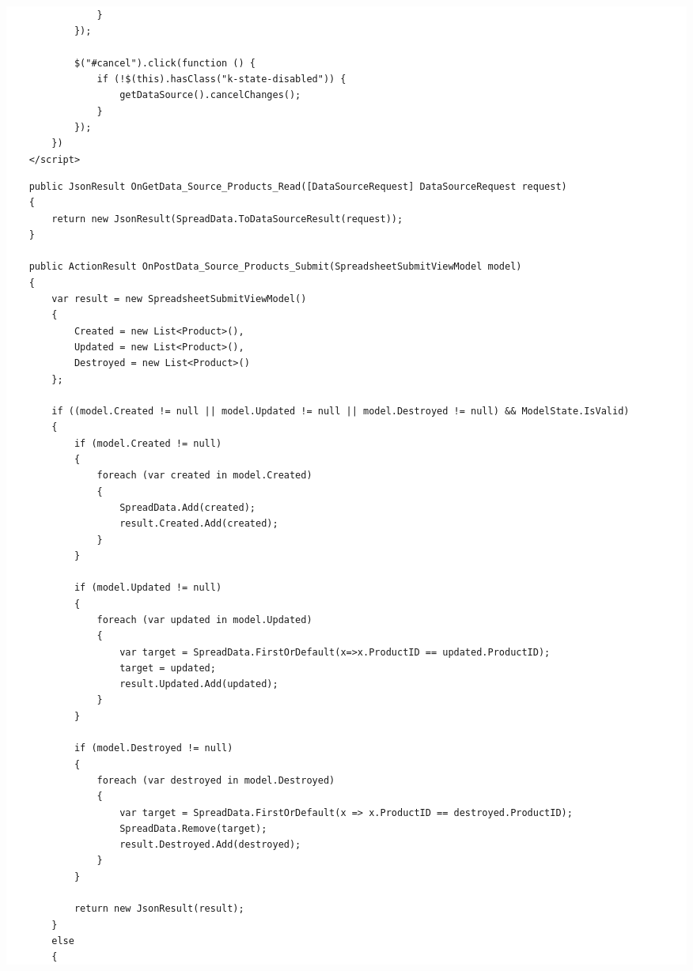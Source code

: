 ```tab-RazorPage(csthml)
                }
            });

            $("#cancel").click(function () {
                if (!$(this).hasClass("k-state-disabled")) {
                    getDataSource().cancelChanges();
                }
            });
        })
    </script>
```
```tab-PageModel(cshtml.cs)
    public JsonResult OnGetData_Source_Products_Read([DataSourceRequest] DataSourceRequest request)
    {
        return new JsonResult(SpreadData.ToDataSourceResult(request));
    }

    public ActionResult OnPostData_Source_Products_Submit(SpreadsheetSubmitViewModel model)
    {
        var result = new SpreadsheetSubmitViewModel()
        {
            Created = new List<Product>(),
            Updated = new List<Product>(),
            Destroyed = new List<Product>()
        };

        if ((model.Created != null || model.Updated != null || model.Destroyed != null) && ModelState.IsValid)
        {
            if (model.Created != null)
            {
                foreach (var created in model.Created)
                {
                    SpreadData.Add(created);
                    result.Created.Add(created);
                }
            }

            if (model.Updated != null)
            {
                foreach (var updated in model.Updated)
                {
                    var target = SpreadData.FirstOrDefault(x=>x.ProductID == updated.ProductID);
                    target = updated;
                    result.Updated.Add(updated);
                }
            }

            if (model.Destroyed != null)
            {
                foreach (var destroyed in model.Destroyed)
                {
                    var target = SpreadData.FirstOrDefault(x => x.ProductID == destroyed.ProductID);
                    SpreadData.Remove(target);
                    result.Destroyed.Add(destroyed);
                }
            }

            return new JsonResult(result);
        }
        else
        {
```